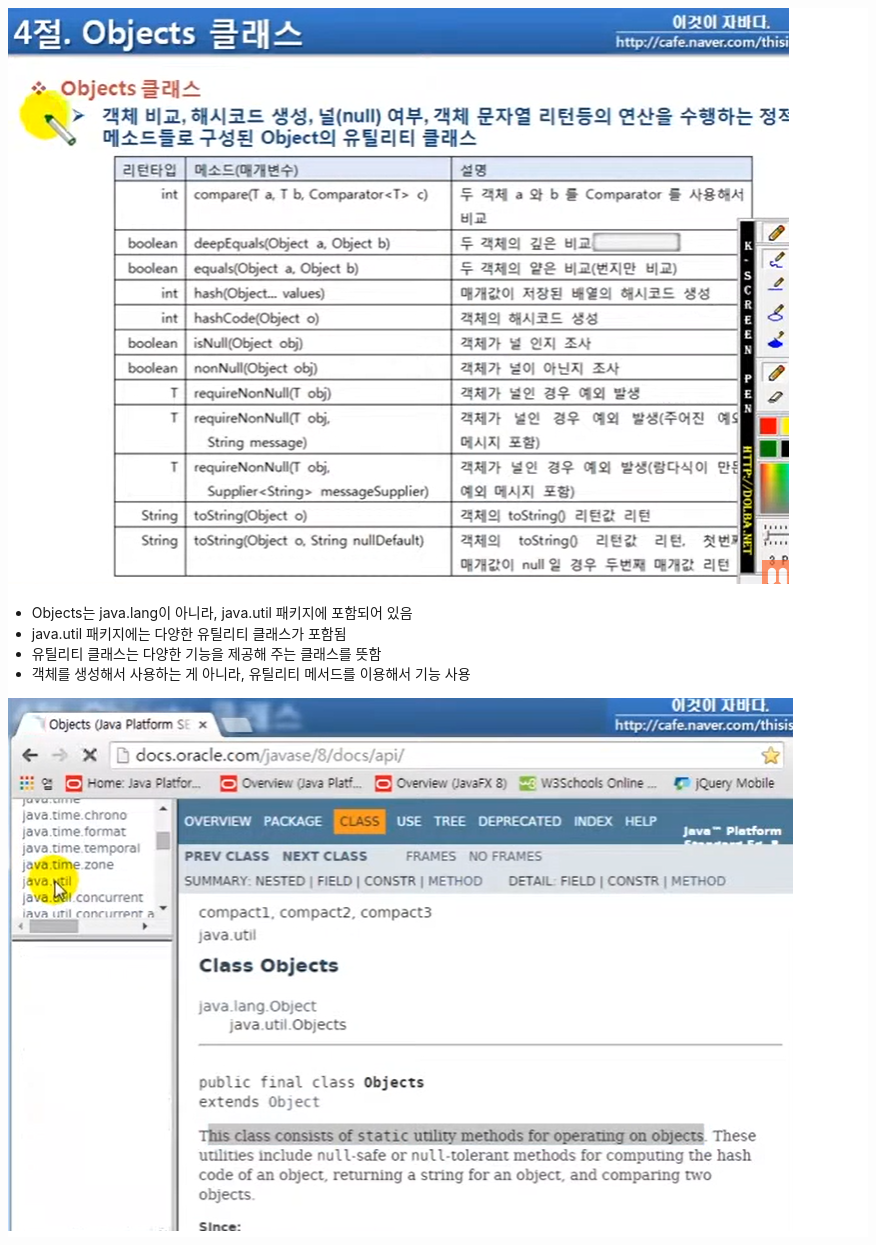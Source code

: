 ![Untitled](https://github.com/abarthdew/this-is-java/raw/main/00.basics/images/11(10).png)

- Objects는 java.lang이 아니라, java.util 패키지에 포함되어 있음
- java.util 패키지에는 다양한 유틸리티 클래스가 포함됨
- 유틸리티 클래스는 다양한 기능을 제공해 주는 클래스를 뜻함
- 객체를 생성해서 사용하는 게 아니라, 유틸리티 메서드를 이용해서 기능 사용

![Untitled](https://github.com/abarthdew/this-is-java/raw/main/00.basics/images/11(11).png)
